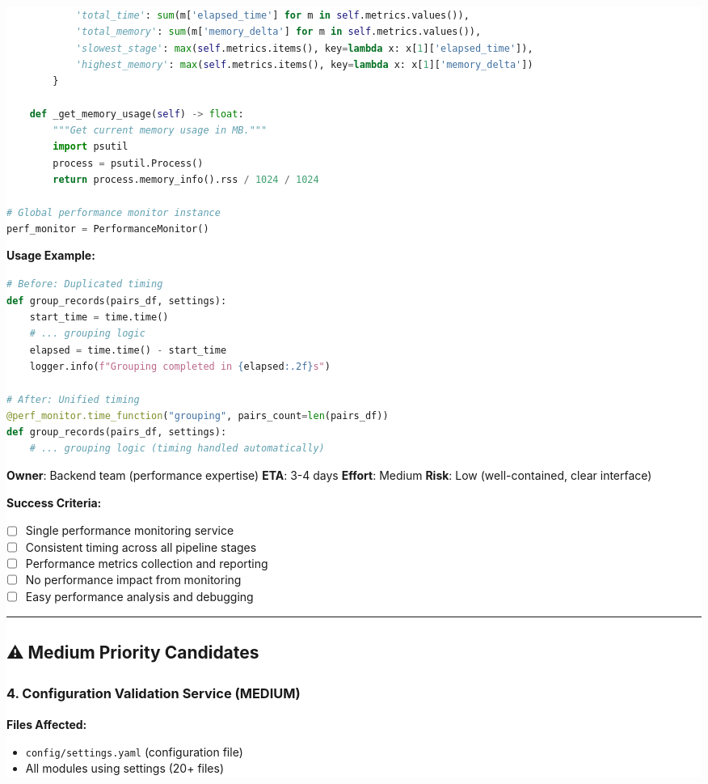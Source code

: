 ```python
            'total_time': sum(m['elapsed_time'] for m in self.metrics.values()),
            'total_memory': sum(m['memory_delta'] for m in self.metrics.values()),
            'slowest_stage': max(self.metrics.items(), key=lambda x: x[1]['elapsed_time']),
            'highest_memory': max(self.metrics.items(), key=lambda x: x[1]['memory_delta'])
        }
    
    def _get_memory_usage(self) -> float:
        """Get current memory usage in MB."""
        import psutil
        process = psutil.Process()
        return process.memory_info().rss / 1024 / 1024

# Global performance monitor instance
perf_monitor = PerformanceMonitor()
```

**Usage Example:**
```python
# Before: Duplicated timing
def group_records(pairs_df, settings):
    start_time = time.time()
    # ... grouping logic
    elapsed = time.time() - start_time
    logger.info(f"Grouping completed in {elapsed:.2f}s")

# After: Unified timing
@perf_monitor.time_function("grouping", pairs_count=len(pairs_df))
def group_records(pairs_df, settings):
    # ... grouping logic (timing handled automatically)
```

**Owner**: Backend team (performance expertise)
**ETA**: 3-4 days
**Effort**: Medium
**Risk**: Low (well-contained, clear interface)

**Success Criteria:**
- [ ] Single performance monitoring service
- [ ] Consistent timing across all pipeline stages
- [ ] Performance metrics collection and reporting
- [ ] No performance impact from monitoring
- [ ] Easy performance analysis and debugging

---

## ⚠️ **Medium Priority Candidates**

### **4. Configuration Validation Service (MEDIUM)**

**Files Affected:**
- `config/settings.yaml` (configuration file)
- All modules using settings (20+ files)
